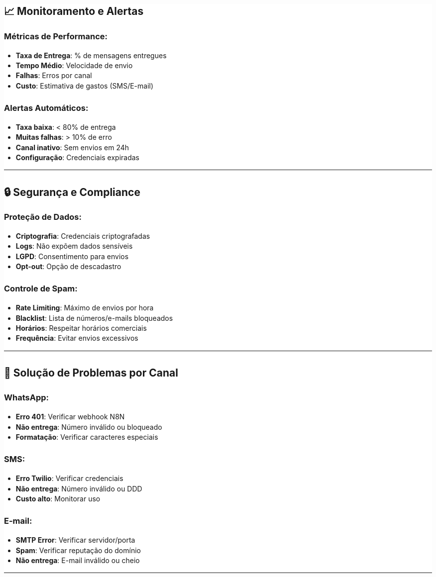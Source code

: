 
## 📈 Monitoramento e Alertas

### Métricas de Performance:
- **Taxa de Entrega**: % de mensagens entregues
- **Tempo Médio**: Velocidade de envio
- **Falhas**: Erros por canal
- **Custo**: Estimativa de gastos (SMS/E-mail)

### Alertas Automáticos:
- **Taxa baixa**: < 80% de entrega
- **Muitas falhas**: > 10% de erro
- **Canal inativo**: Sem envios em 24h
- **Configuração**: Credenciais expiradas

---

## 🔒 Segurança e Compliance

### Proteção de Dados:
- **Criptografia**: Credenciais criptografadas
- **Logs**: Não expõem dados sensíveis
- **LGPD**: Consentimento para envios
- **Opt-out**: Opção de descadastro

### Controle de Spam:
- **Rate Limiting**: Máximo de envios por hora
- **Blacklist**: Lista de números/e-mails bloqueados
- **Horários**: Respeitar horários comerciais
- **Frequência**: Evitar envios excessivos

---

## 🚨 Solução de Problemas por Canal

### WhatsApp:
- **Erro 401**: Verificar webhook N8N
- **Não entrega**: Número inválido ou bloqueado
- **Formatação**: Verificar caracteres especiais

### SMS:
- **Erro Twilio**: Verificar credenciais
- **Não entrega**: Número inválido ou DDD
- **Custo alto**: Monitorar uso

### E-mail:
- **SMTP Error**: Verificar servidor/porta
- **Spam**: Verificar reputação do domínio
- **Não entrega**: E-mail inválido ou cheio

---